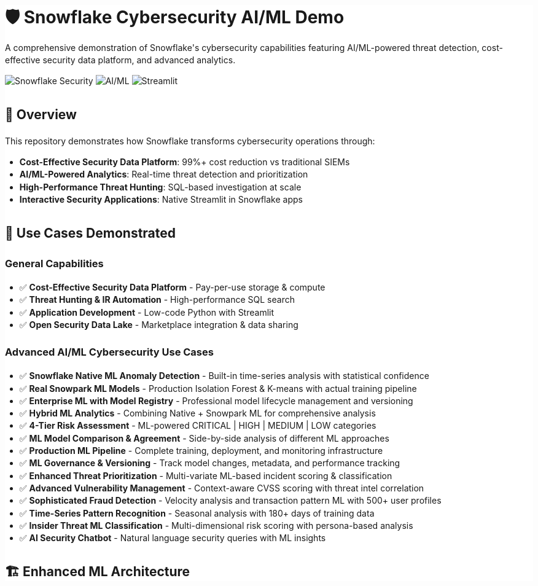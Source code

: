 # 🛡️ Snowflake Cybersecurity AI/ML Demo

A comprehensive demonstration of Snowflake's cybersecurity capabilities featuring AI/ML-powered threat detection, cost-effective security data platform, and advanced analytics.

![Snowflake Security](https://img.shields.io/badge/Snowflake-Security%20Platform-blue?style=for-the-badge&logo=snowflake)
![AI/ML](https://img.shields.io/badge/AI%2FML-Powered-green?style=for-the-badge)
![Streamlit](https://img.shields.io/badge/Streamlit-Interactive-red?style=for-the-badge&logo=streamlit)

## 🌟 Overview

This repository demonstrates how Snowflake transforms cybersecurity operations through:

- **Cost-Effective Security Data Platform**: 99%+ cost reduction vs traditional SIEMs
- **AI/ML-Powered Analytics**: Real-time threat detection and prioritization
- **High-Performance Threat Hunting**: SQL-based investigation at scale
- **Interactive Security Applications**: Native Streamlit in Snowflake apps

## 🎯 Use Cases Demonstrated

### General Capabilities
- ✅ **Cost-Effective Security Data Platform** - Pay-per-use storage & compute
- ✅ **Threat Hunting & IR Automation** - High-performance SQL search
- ✅ **Application Development** - Low-code Python with Streamlit
- ✅ **Open Security Data Lake** - Marketplace integration & data sharing

### Advanced AI/ML Cybersecurity Use Cases
- ✅ **Snowflake Native ML Anomaly Detection** - Built-in time-series analysis with statistical confidence
- ✅ **Real Snowpark ML Models** - Production Isolation Forest & K-means with actual training pipeline
- ✅ **Enterprise ML with Model Registry** - Professional model lifecycle management and versioning  
- ✅ **Hybrid ML Analytics** - Combining Native + Snowpark ML for comprehensive analysis
- ✅ **4-Tier Risk Assessment** - ML-powered CRITICAL | HIGH | MEDIUM | LOW categories
- ✅ **ML Model Comparison & Agreement** - Side-by-side analysis of different ML approaches
- ✅ **Production ML Pipeline** - Complete training, deployment, and monitoring infrastructure
- ✅ **ML Governance & Versioning** - Track model changes, metadata, and performance tracking
- ✅ **Enhanced Threat Prioritization** - Multi-variate ML-based incident scoring & classification
- ✅ **Advanced Vulnerability Management** - Context-aware CVSS scoring with threat intel correlation
- ✅ **Sophisticated Fraud Detection** - Velocity analysis and transaction pattern ML with 500+ user profiles
- ✅ **Time-Series Pattern Recognition** - Seasonal analysis with 180+ days of training data
- ✅ **Insider Threat ML Classification** - Multi-dimensional risk scoring with persona-based analysis
- ✅ **AI Security Chatbot** - Natural language security queries with ML insights

## 🏗️ Enhanced ML Architecture
